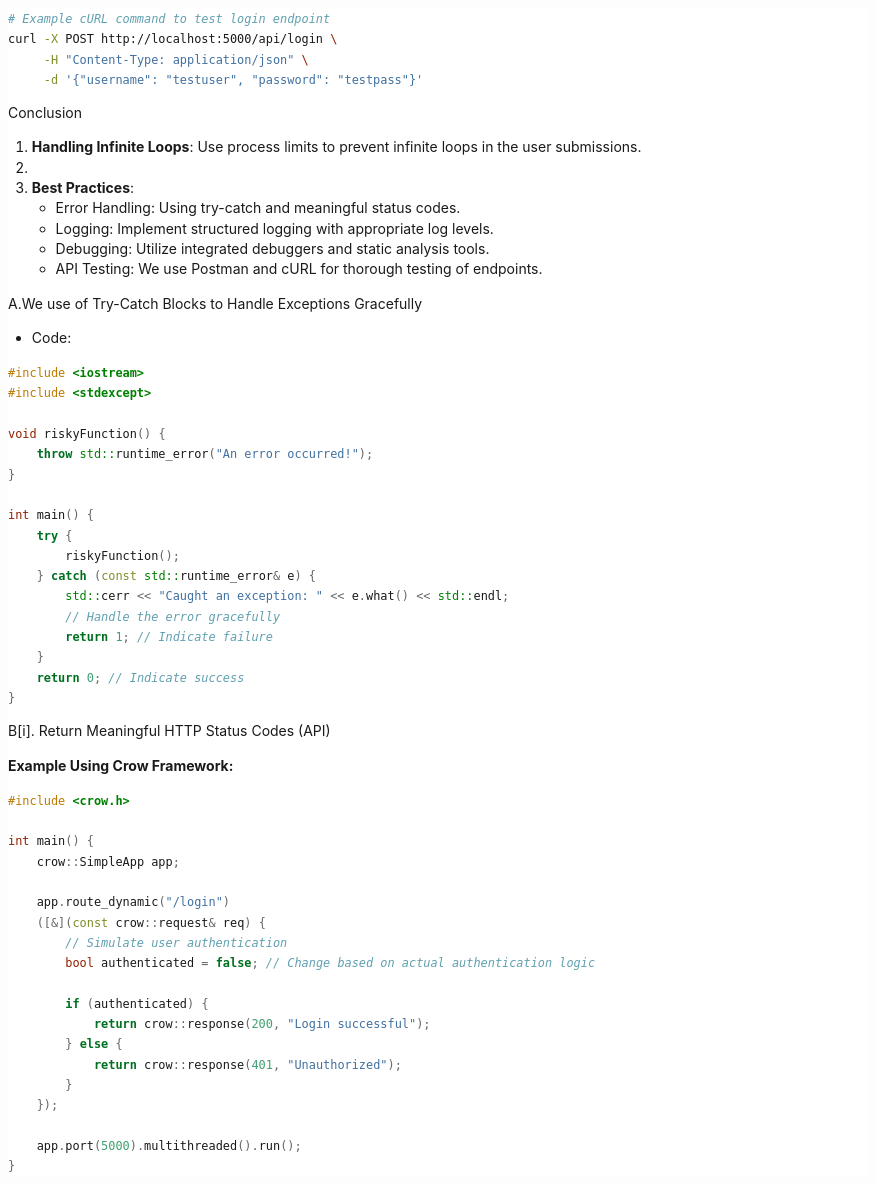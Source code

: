 ```bash
# Example cURL command to test login endpoint
curl -X POST http://localhost:5000/api/login \
     -H "Content-Type: application/json" \
     -d '{"username": "testuser", "password": "testpass"}'
```

Conclusion

1. **Handling Infinite Loops**: Use process limits to prevent infinite loops in the  user submissions.
2. 
3. **Best Practices**:
   - Error Handling: Using try-catch and meaningful status codes.
   - Logging: Implement structured logging with appropriate log levels.
   - Debugging: Utilize integrated debuggers and static analysis tools.
   - API Testing: We use Postman and cURL for thorough testing of endpoints.



A.We use of Try-Catch Blocks to Handle Exceptions Gracefully

* Code:

```cpp
#include <iostream>
#include <stdexcept>

void riskyFunction() {
    throw std::runtime_error("An error occurred!");
}

int main() {
    try {
        riskyFunction();
    } catch (const std::runtime_error& e) {
        std::cerr << "Caught an exception: " << e.what() << std::endl;
        // Handle the error gracefully
        return 1; // Indicate failure
    }
    return 0; // Indicate success
}
```

B[i]. Return Meaningful HTTP Status Codes (API)

**Example Using Crow Framework:**

```cpp
#include <crow.h>

int main() {
    crow::SimpleApp app;

    app.route_dynamic("/login")
    ([&](const crow::request& req) {
        // Simulate user authentication
        bool authenticated = false; // Change based on actual authentication logic

        if (authenticated) {
            return crow::response(200, "Login successful");
        } else {
            return crow::response(401, "Unauthorized");
        }
    });

    app.port(5000).multithreaded().run();
}
```
